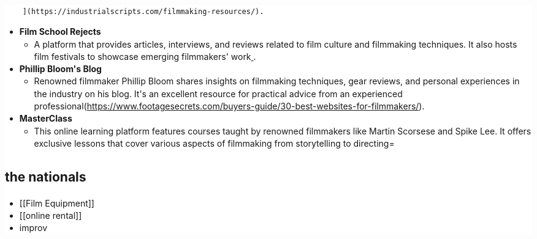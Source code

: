         ](https://industrialscripts.com/filmmaking-resources/).
- **Film School Rejects**
    - A platform that provides articles, interviews, and reviews related to film culture and filmmaking techniques. It also hosts film festivals to showcase emerging filmmakers' work[
        ](https://www.wfcn.co/lists/best-filmmaking-websites).
- **Phillip Bloom's Blog**
    - Renowned filmmaker Phillip Bloom shares insights on filmmaking techniques, gear reviews, and personal experiences in the industry on his blog. It's an excellent resource for practical advice from an experienced professional(https://www.footagesecrets.com/buyers-guide/30-best-websites-for-filmmakers/).
- **MasterClass**
    - This online learning platform features courses taught by renowned filmmakers like Martin Scorsese and Spike Lee. It offers exclusive lessons that cover various aspects of filmmaking from storytelling to directing=

## the nationals
- [[Film Equipment]]
- [[online rental]]
- improv